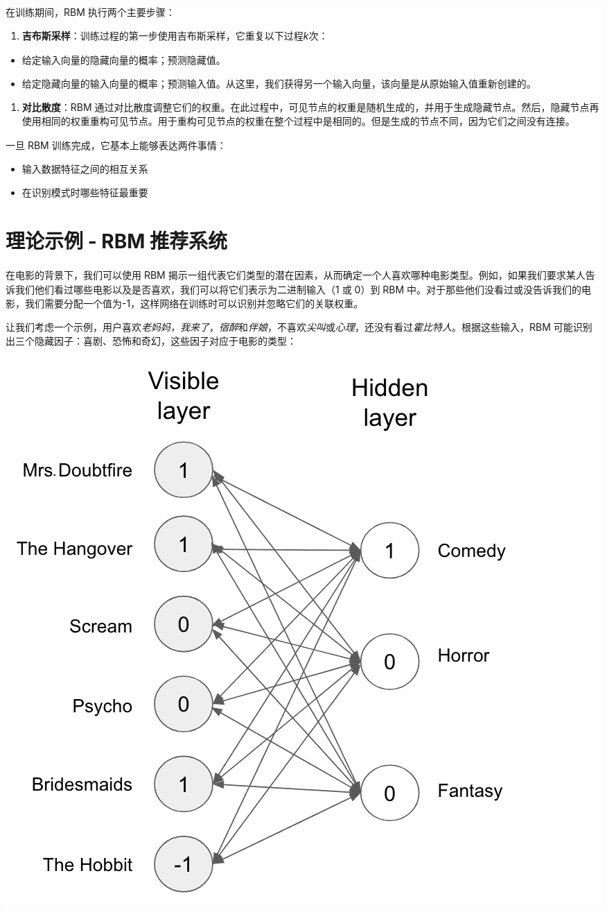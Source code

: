 在训练期间，RBM 执行两个主要步骤：

1.  **吉布斯采样**：训练过程的第一步使用吉布斯采样，它重复以下过程*k*次：

+   给定输入向量的隐藏向量的概率；预测隐藏值。

+   给定隐藏向量的输入向量的概率；预测输入值。从这里，我们获得另一个输入向量，该向量是从原始输入值重新创建的。

1.  **对比散度**：RBM 通过对比散度调整它们的权重。在此过程中，可见节点的权重是随机生成的，并用于生成隐藏节点。然后，隐藏节点再使用相同的权重重构可见节点。用于重构可见节点的权重在整个过程中是相同的。但是生成的节点不同，因为它们之间没有连接。

一旦 RBM 训练完成，它基本上能够表达两件事情：

+   输入数据特征之间的相互关系

+   在识别模式时哪些特征最重要

# 理论示例 - RBM 推荐系统

在电影的背景下，我们可以使用 RBM 揭示一组代表它们类型的潜在因素，从而确定一个人喜欢哪种电影类型。例如，如果我们要求某人告诉我们他们看过哪些电影以及是否喜欢，我们可以将它们表示为二进制输入（1 或 0）到 RBM 中。对于那些他们没看过或没告诉我们的电影，我们需要分配一个值为-1，这样网络在训练时可以识别并忽略它们的关联权重。

让我们考虑一个示例，用户喜欢*老妈妈，我来了*，*宿醉*和*伴娘*，不喜欢*尖叫*或*心理*，还没有看过*霍比特人*。根据这些输入，RBM 可能识别出三个隐藏因子：喜剧、恐怖和奇幻，这些因子对应于电影的类型：

![](img/6d8e29ec-2944-4f90-a8c8-aaab69ca68c5.png)

